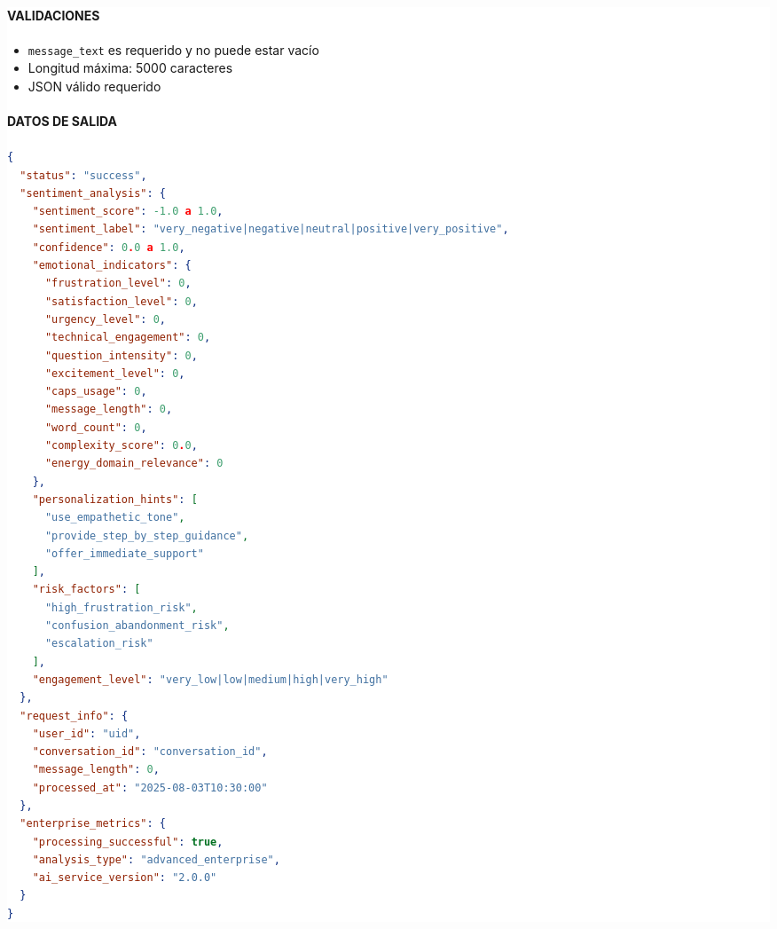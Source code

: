 #### VALIDACIONES

- `message_text` es requerido y no puede estar vacío
- Longitud máxima: 5000 caracteres
- JSON válido requerido

#### DATOS DE SALIDA

```json
{
  "status": "success",
  "sentiment_analysis": {
    "sentiment_score": -1.0 a 1.0,
    "sentiment_label": "very_negative|negative|neutral|positive|very_positive",
    "confidence": 0.0 a 1.0,
    "emotional_indicators": {
      "frustration_level": 0,
      "satisfaction_level": 0,
      "urgency_level": 0,
      "technical_engagement": 0,
      "question_intensity": 0,
      "excitement_level": 0,
      "caps_usage": 0,
      "message_length": 0,
      "word_count": 0,
      "complexity_score": 0.0,
      "energy_domain_relevance": 0
    },
    "personalization_hints": [
      "use_empathetic_tone",
      "provide_step_by_step_guidance",
      "offer_immediate_support"
    ],
    "risk_factors": [
      "high_frustration_risk",
      "confusion_abandonment_risk",
      "escalation_risk"
    ],
    "engagement_level": "very_low|low|medium|high|very_high"
  },
  "request_info": {
    "user_id": "uid",
    "conversation_id": "conversation_id",
    "message_length": 0,
    "processed_at": "2025-08-03T10:30:00"
  },
  "enterprise_metrics": {
    "processing_successful": true,
    "analysis_type": "advanced_enterprise",
    "ai_service_version": "2.0.0"
  }
}
```

